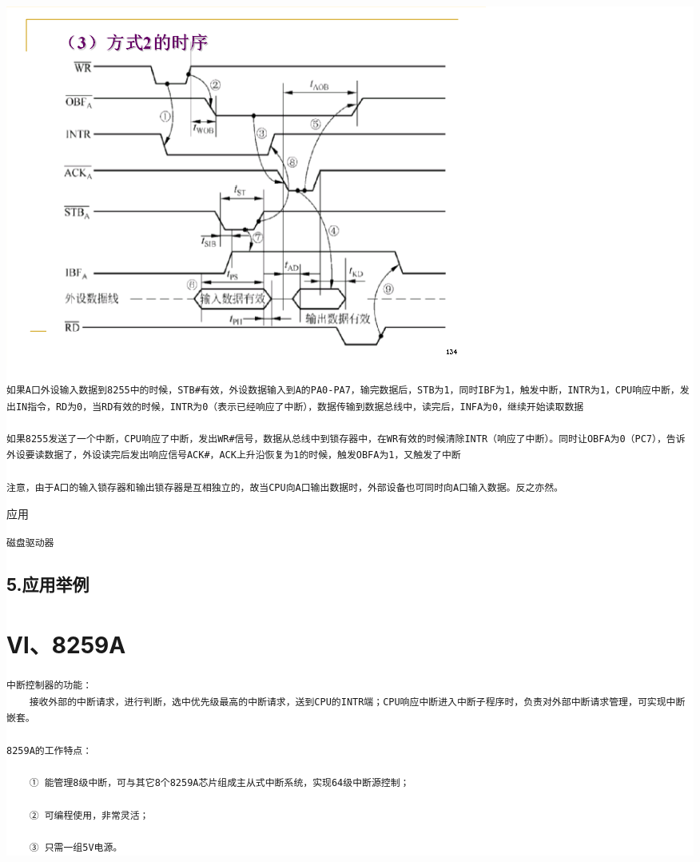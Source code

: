 ![18](IO.assets/18.png)

``` 
如果A口外设输入数据到8255中的时候，STB#有效，外设数据输入到A的PA0-PA7，输完数据后，STB为1，同时IBF为1，触发中断，INTR为1，CPU响应中断，发出IN指令，RD为0，当RD有效的时候，INTR为0（表示已经响应了中断），数据传输到数据总线中，读完后，INFA为0，继续开始读取数据

如果8255发送了一个中断，CPU响应了中断，发出WR#信号，数据从总线中到锁存器中，在WR有效的时候清除INTR（响应了中断）。同时让OBFA为0（PC7），告诉外设要读数据了，外设读完后发出响应信号ACK#，ACK上升沿恢复为1的时候，触发OBFA为1，又触发了中断

注意，由于A口的输入锁存器和输出锁存器是互相独立的，故当CPU向A口输出数据时，外部设备也可同时向A口输入数据。反之亦然。
```
应用

```
磁盘驱动器
```



## 5.应用举例


# Ⅵ、8259A

``` 
中断控制器的功能：
    接收外部的中断请求，进行判断，选中优先级最高的中断请求，送到CPU的INTR端；CPU响应中断进入中断子程序时，负责对外部中断请求管理，可实现中断嵌套。

8259A的工作特点： 

    ① 能管理8级中断，可与其它8个8259A芯片组成主从式中断系统，实现64级中断源控制；

    ② 可编程使用，非常灵活；

    ③ 只需一组5V电源。
```
